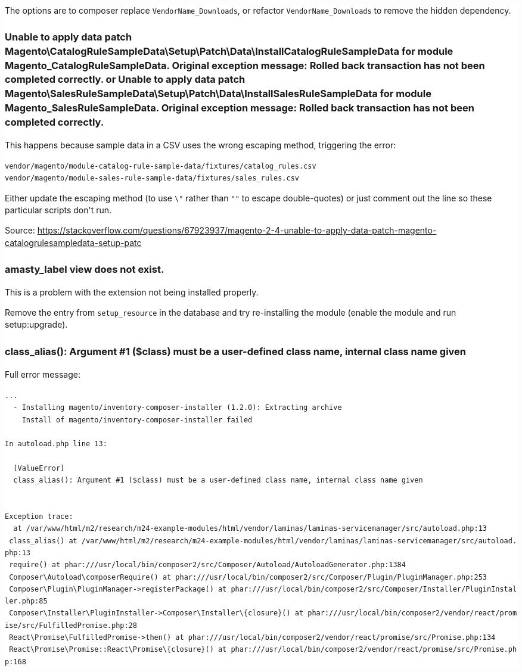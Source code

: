 The options are to composer replace `VendorName_Downloads`, or refactor `VendorName_Downloads` to remove the hidden dependency.

### Unable to apply data patch Magento\CatalogRuleSampleData\Setup\Patch\Data\InstallCatalogRuleSampleData for module Magento_CatalogRuleSampleData. Original exception message: Rolled back transaction has not been completed correctly. or Unable to apply data patch Magento\SalesRuleSampleData\Setup\Patch\Data\InstallSalesRuleSampleData for module Magento_SalesRuleSampleData. Original exception message: Rolled back transaction has not been completed correctly.

This happens because sample data in a CSV uses the wrong escaping method, triggering the error:

```
vendor/magento/module-catalog-rule-sample-data/fixtures/catalog_rules.csv
vendor/magento/module-sales-rule-sample-data/fixtures/sales_rules.csv
```

Either update the escaping method (to use `\"` rather than `""` to escape double-quotes) or just comment out the line so these particular scripts don't run.

Source: https://stackoverflow.com/questions/67923937/magento-2-4-unable-to-apply-data-patch-magento-catalogrulesampledata-setup-patc

### amasty_label view does not exist.

This is a problem with the extension not being installed properly.

Remove the entry from `setup_resource` in the database and try re-installing the module (enable the module and run setup:upgrade).

### class_alias(): Argument #1 ($class) must be a user-defined class name, internal class name given

Full error message:

```
...
  - Installing magento/inventory-composer-installer (1.2.0): Extracting archive
    Install of magento/inventory-composer-installer failed

In autoload.php line 13:
                                                                                                    
  [ValueError]                                                                                      
  class_alias(): Argument #1 ($class) must be a user-defined class name, internal class name given  
                                                                                                    

Exception trace:
  at /var/www/html/m2/research/m24-example-modules/html/vendor/laminas/laminas-servicemanager/src/autoload.php:13
 class_alias() at /var/www/html/m2/research/m24-example-modules/html/vendor/laminas/laminas-servicemanager/src/autoload.php:13
 require() at phar:///usr/local/bin/composer2/src/Composer/Autoload/AutoloadGenerator.php:1384
 Composer\Autoload\composerRequire() at phar:///usr/local/bin/composer2/src/Composer/Plugin/PluginManager.php:253
 Composer\Plugin\PluginManager->registerPackage() at phar:///usr/local/bin/composer2/src/Composer/Installer/PluginInstaller.php:85
 Composer\Installer\PluginInstaller->Composer\Installer\{closure}() at phar:///usr/local/bin/composer2/vendor/react/promise/src/FulfilledPromise.php:28
 React\Promise\FulfilledPromise->then() at phar:///usr/local/bin/composer2/vendor/react/promise/src/Promise.php:134
 React\Promise\Promise::React\Promise\{closure}() at phar:///usr/local/bin/composer2/vendor/react/promise/src/Promise.php:168
```